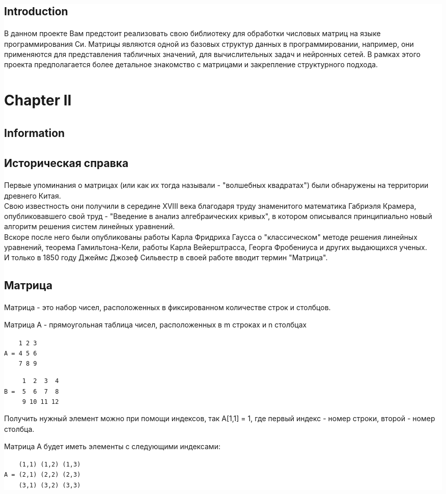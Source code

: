 ## Introduction

В данном проекте Вам предстоит реализовать свою библиотеку для обработки числовых матриц на языке программирования Си. Матрицы являются одной из базовых структур данных в программировании, например, они применяются для представления табличных значений, для вычислительных задач и нейронных сетей. В рамках этого проекта предполагается более детальное знакомство с матрицами и закрепление структурного подхода.  


# Chapter II

## Information

## Историческая справка

Первые упоминания о матрицах (или как их тогда называли - "волшебных квадратах") были обнаружены на территории древнего Китая. \
Свою известность они получили в середине XVIII века благодаря труду знаменитого математика Габриэля Крамера, опубликовавшего свой труд - "Введение в анализ алгебраических кривых", в котором описывался принципиально новый алгоритм решения систем линейных уравнений. \
Вскоре после него были опубликованы работы Карла Фридриха Гаусса о "классическом" методе решения линейных уравнений, теорема Гамильтона-Кели, работы Карла Вейерштрасса, Георга Фробениуса и других выдающихся ученых. \
И только в 1850 году Джеймс Джозеф Сильвестр в своей работе вводит термин "Матрица".

## Матрица

Матрица - это набор чисел, расположенных в фиксированном количестве строк и столбцов.

Матрица A - прямоугольная таблица чисел, расположенных в m строках и n столбцах

```
    1 2 3
A = 4 5 6
    7 8 9
```

```
     1  2  3  4
В =  5  6  7  8
     9 10 11 12
```

Получить нужный элемент можно при помощи индексов, так
A[1,1] = 1, где первый индекс - номер строки, второй - номер столбца.

Матрица А будет иметь элементы с следующими индексами:

```
    (1,1) (1,2) (1,3)
A = (2,1) (2,2) (2,3)
    (3,1) (3,2) (3,3)
```
